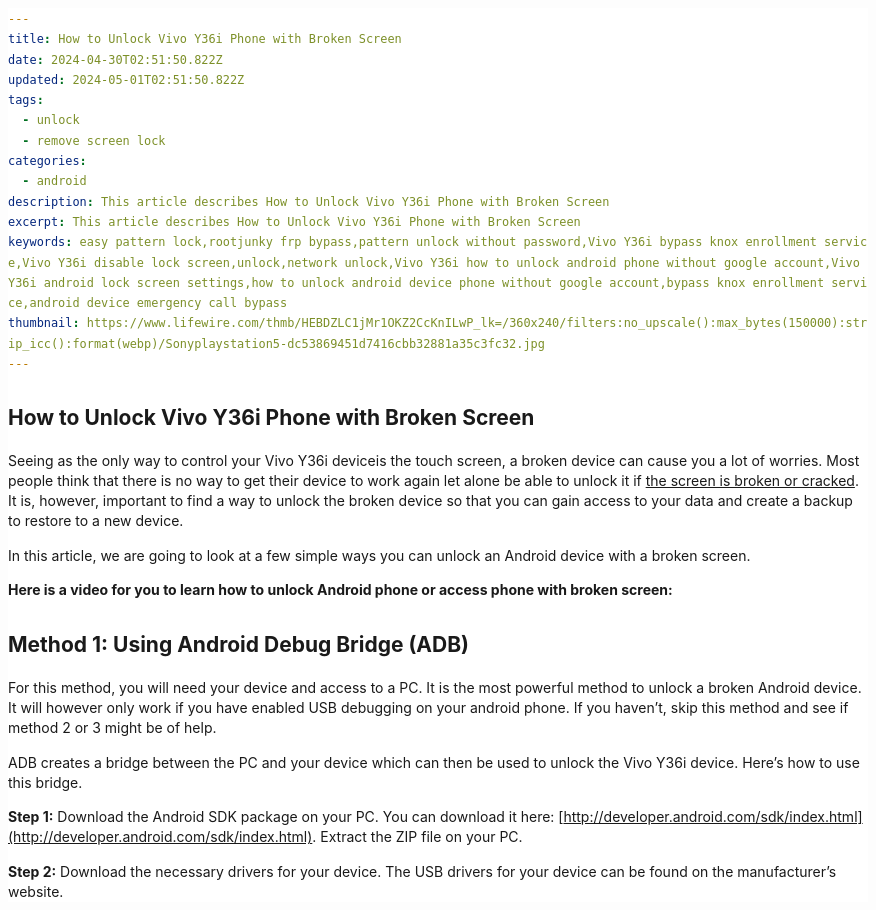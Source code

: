 ```yaml
---
title: How to Unlock Vivo Y36i Phone with Broken Screen
date: 2024-04-30T02:51:50.822Z
updated: 2024-05-01T02:51:50.822Z
tags: 
  - unlock
  - remove screen lock
categories:
  - android
description: This article describes How to Unlock Vivo Y36i Phone with Broken Screen
excerpt: This article describes How to Unlock Vivo Y36i Phone with Broken Screen
keywords: easy pattern lock,rootjunky frp bypass,pattern unlock without password,Vivo Y36i bypass knox enrollment service,Vivo Y36i disable lock screen,unlock,network unlock,Vivo Y36i how to unlock android phone without google account,Vivo Y36i android lock screen settings,how to unlock android device phone without google account,bypass knox enrollment service,android device emergency call bypass
thumbnail: https://www.lifewire.com/thmb/HEBDZLC1jMr1OKZ2CcKnILwP_lk=/360x240/filters:no_upscale():max_bytes(150000):strip_icc():format(webp)/Sonyplaystation5-dc53869451d7416cbb32881a35c3fc32.jpg
---
```


## How to Unlock Vivo Y36i Phone with Broken Screen

Seeing as the only way to control your Vivo Y36i deviceis the touch screen, a broken device can cause you a lot of worries. Most people think that there is no way to get their device to work again let alone be able to unlock it if [the screen is broken or cracked](https://www.wondershare.com/android/access-android-phone-with-broken-screen.html). It is, however, important to find a way to unlock the broken device so that you can gain access to your data and create a backup to restore to a new device.

In this article, we are going to look at a few simple ways you can unlock an Android device with a broken screen.

**Here is a video for you to learn how to unlock Android phone or access phone with broken screen:**

<iframe width="100%" height="450" src="https://www.youtube.com/embed/KaWEiQhxBTQ" frameborder="0" allowfullscreen="allowfullscreen"></iframe>

## Method 1: Using Android Debug Bridge (ADB)

For this method, you will need your device and access to a PC. It is the most powerful method to unlock a broken Android device. It will however only work if you have enabled USB debugging on your android phone. If you haven’t, skip this method and see if method 2 or 3 might be of help.

ADB creates a bridge between the PC and your device which can then be used to unlock the Vivo Y36i device. Here’s how to use this bridge.

**Step 1:** Download the Android SDK package on your PC. You can download it here: [http://developer.android.com/sdk/index.html](http://developer.android.com/sdk/index.html). Extract the ZIP file on your PC.

**Step 2:** Download the necessary drivers for your device. The USB drivers for your device can be found on the manufacturer’s website.
